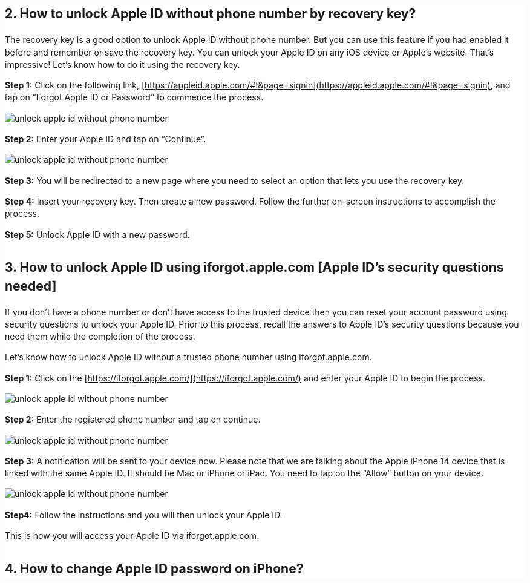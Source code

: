 ## **2\. How to unlock Apple ID without phone number by recovery key?**

The recovery key is a good option to unlock Apple ID without phone number. But you can use this feature if you had enabled it before and remember or save the recovery key. You can unlock your Apple ID on any iOS device or Apple’s website. That’s impressive! Let’s know how to do it using the recovery key.

**Step 1:** Click on the following link, [https://appleid.apple.com/#!&page=signin](https://appleid.apple.com/#!&page=signin), and tap on “Forgot Apple ID or Password” to commence the process.

![unlock apple id without phone number](https://images.wondershare.com/drfone/article/2021/04/unlock-apple-id-without-phone-number-1.jpg)

**Step 2:** Enter your Apple ID and tap on “Continue”.

![unlock apple id without phone number](https://images.wondershare.com/drfone/article/2021/04/unlock-apple-id-without-phone-number-2.jpg)

**Step 3:** You will be redirected to a new page where you need to select an option that lets you use the recovery key.

**Step 4:** Insert your recovery key. Then create a new password. Follow the further on-screen instructions to accomplish the process.

**Step 5:** Unlock Apple ID with a new password.

## **3\. How to unlock Apple ID using iforgot.apple.com \[Apple ID’s security questions needed\]**

If you don’t have a phone number or don’t have access to the trusted device then you can reset your account password using security questions to unlock your Apple ID. Prior to this process, recall the answers to Apple ID’s security questions because you need them while the completion of the process.

Let’s know how to unlock Apple ID without a trusted phone number using iforgot.apple.com.

**Step 1:** Click on the [https://iforgot.apple.com/](https://iforgot.apple.com/) and enter your Apple ID to begin the process.

![unlock apple id without phone number](https://images.wondershare.com/drfone/article/2021/04/unlock-apple-id-without-phone-number-3.jpg)

**Step 2:** Enter the registered phone number and tap on continue.

![unlock apple id without phone number](https://images.wondershare.com/drfone/article/2021/04/unlock-apple-id-without-phone-number-4.jpg)

**Step 3:** A notification will be sent to your device now. Please note that we are talking about the Apple iPhone 14 device that is linked with the same Apple ID. It should be Mac or iPhone or iPad. You need to tap on the “Allow” button on your device.

![unlock apple id without phone number](https://images.wondershare.com/drfone/article/2021/04/unlock-apple-id-without-phone-number-5.jpg)

**Step4:** Follow the instructions and you will then unlock your Apple ID.

This is how you will access your Apple ID via iforgot.apple.com.

## **4\. How to change Apple ID password on iPhone?**
